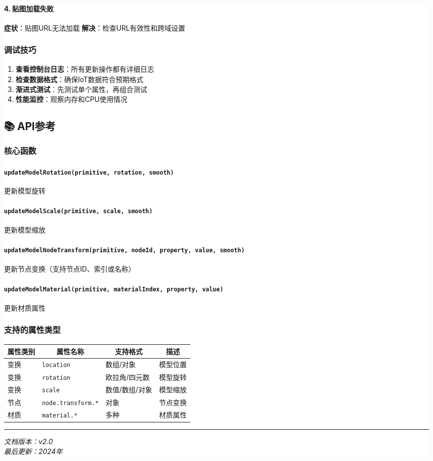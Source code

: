 #### 4. 贴图加载失败
**症状**：贴图URL无法加载
**解决**：检查URL有效性和跨域设置

### 调试技巧

1. **查看控制台日志**：所有更新操作都有详细日志
2. **检查数据格式**：确保IoT数据符合预期格式
3. **渐进式测试**：先测试单个属性，再组合测试
4. **性能监控**：观察内存和CPU使用情况

## 📚 API参考

### 核心函数

#### `updateModelRotation(primitive, rotation, smooth)`
更新模型旋转

#### `updateModelScale(primitive, scale, smooth)`  
更新模型缩放

#### `updateModelNodeTransform(primitive, nodeId, property, value, smooth)`
更新节点变换（支持节点ID、索引或名称）

#### `updateModelMaterial(primitive, materialIndex, property, value)`
更新材质属性

### 支持的属性类型

| 属性类别 | 属性名称 | 支持格式 | 描述 |
|---------|---------|---------|------|
| 变换 | `location` | 数组/对象 | 模型位置 |
| 变换 | `rotation` | 欧拉角/四元数 | 模型旋转 |
| 变换 | `scale` | 数值/数组/对象 | 模型缩放 |
| 节点 | `node.transform.*` | 对象 | 节点变换 |
| 材质 | `material.*` | 多种 | 材质属性 |

---

*文档版本：v2.0*  
*最后更新：2024年* 